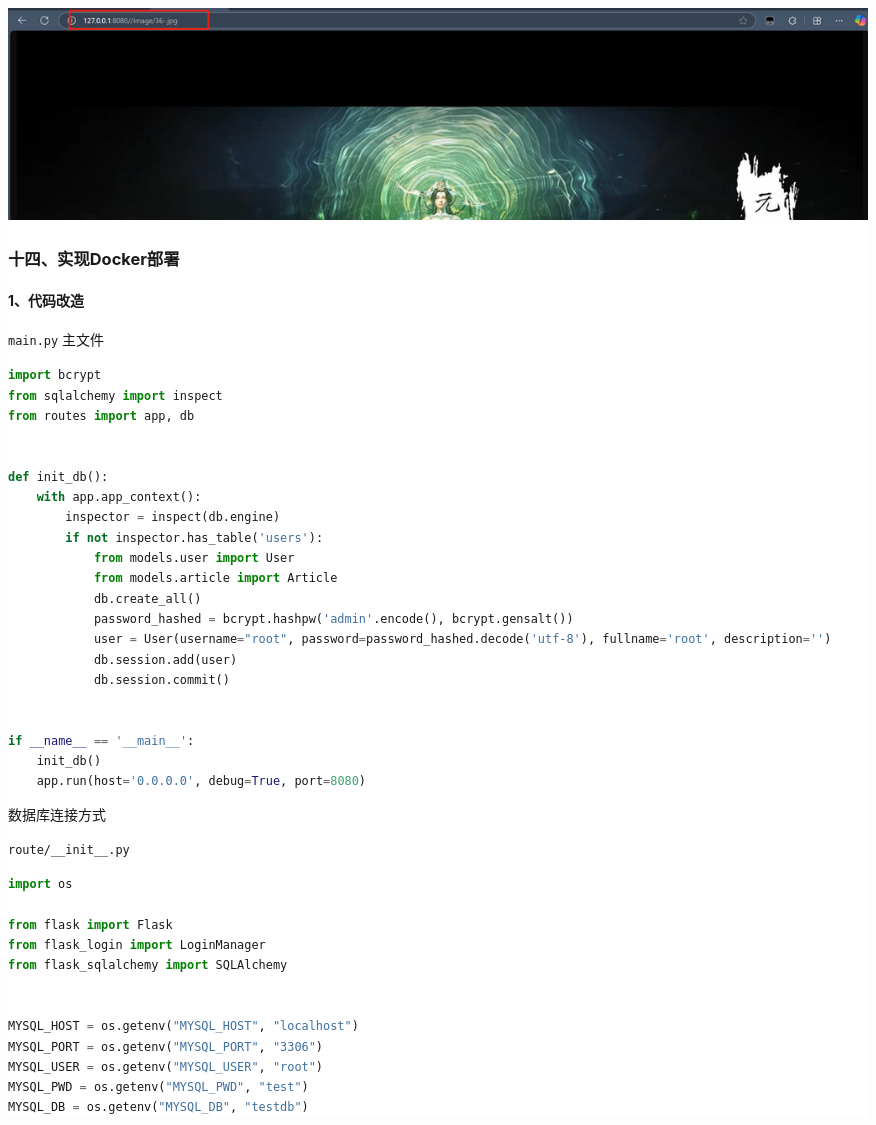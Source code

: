 


![image-20250311215048219](image/image-20250311215048219.png)



### 十四、实现Docker部署

#### 1、代码改造

`main.py` 主文件

```python
import bcrypt
from sqlalchemy import inspect
from routes import app, db


def init_db():
    with app.app_context():
        inspector = inspect(db.engine)
        if not inspector.has_table('users'):
            from models.user import User
            from models.article import Article
            db.create_all()
            password_hashed = bcrypt.hashpw('admin'.encode(), bcrypt.gensalt())
            user = User(username="root", password=password_hashed.decode('utf-8'), fullname='root', description='')
            db.session.add(user)
            db.session.commit()


if __name__ == '__main__':
    init_db()
    app.run(host='0.0.0.0', debug=True, port=8080)
```



数据库连接方式

`route/__init__.py`

```python
import os

from flask import Flask
from flask_login import LoginManager
from flask_sqlalchemy import SQLAlchemy


MYSQL_HOST = os.getenv("MYSQL_HOST", "localhost")
MYSQL_PORT = os.getenv("MYSQL_PORT", "3306")
MYSQL_USER = os.getenv("MYSQL_USER", "root")
MYSQL_PWD = os.getenv("MYSQL_PWD", "test")
MYSQL_DB = os.getenv("MYSQL_DB", "testdb")

```